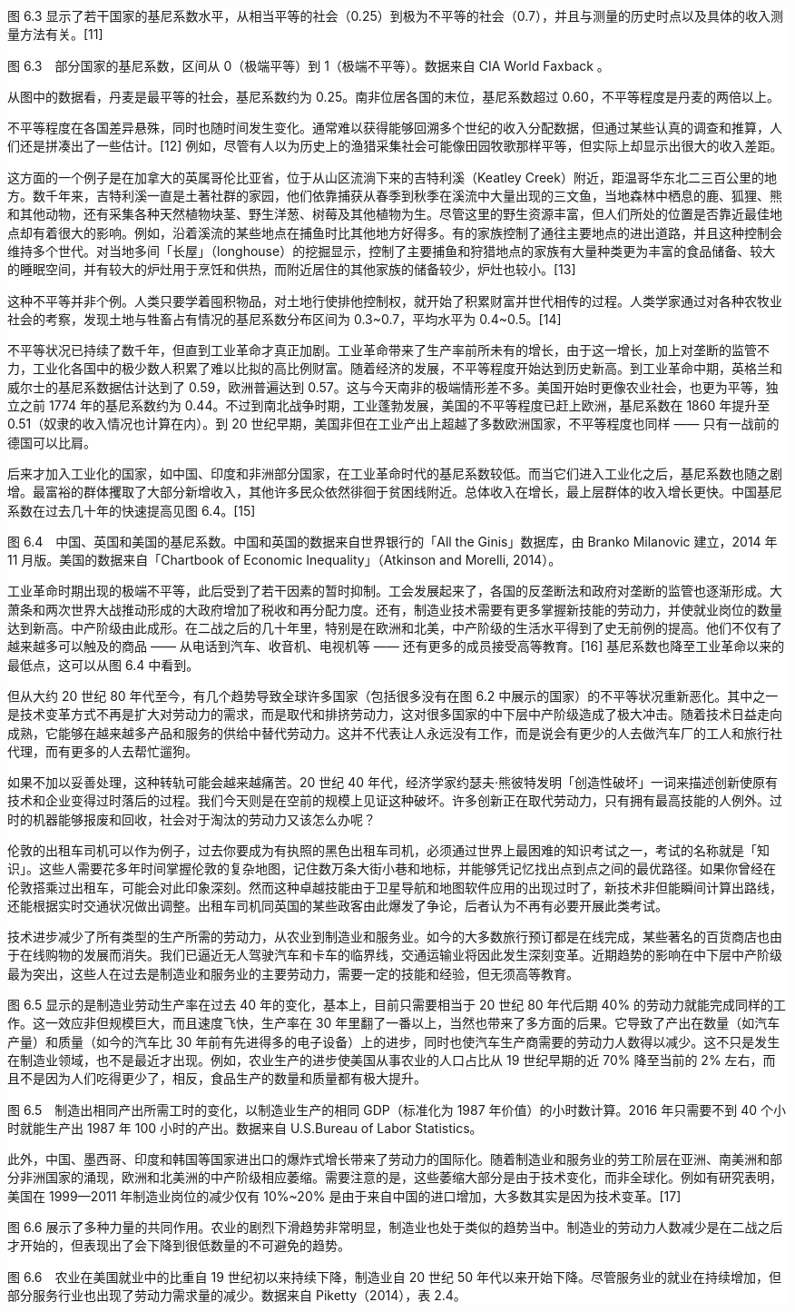 图 6.3 显示了若干国家的基尼系数水平，从相当平等的社会（0.25）到极为不平等的社会（0.7），并且与测量的历史时点以及具体的收入测量方法有关。[11]

图 6.3　部分国家的基尼系数，区间从 0（极端平等）到 1（极端不平等）。数据来自 CIA World Faxback 。

从图中的数据看，丹麦是最平等的社会，基尼系数约为 0.25。南非位居各国的末位，基尼系数超过 0.60，不平等程度是丹麦的两倍以上。

不平等程度在各国差异悬殊，同时也随时间发生变化。通常难以获得能够回溯多个世纪的收入分配数据，但通过某些认真的调查和推算，人们还是拼凑出了一些估计。[12] 例如，尽管有人以为历史上的渔猎采集社会可能像田园牧歌那样平等，但实际上却显示出很大的收入差距。

这方面的一个例子是在加拿大的英属哥伦比亚省，位于从山区流淌下来的吉特利溪（Keatley Creek）附近，距温哥华东北二三百公里的地方。数千年来，吉特利溪一直是土著社群的家园，他们依靠捕获从春季到秋季在溪流中大量出现的三文鱼，当地森林中栖息的鹿、狐狸、熊和其他动物，还有采集各种天然植物块茎、野生洋葱、树莓及其他植物为生。尽管这里的野生资源丰富，但人们所处的位置是否靠近最佳地点却有着很大的影响。例如，沿着溪流的某些地点在捕鱼时比其他地方好得多。有的家族控制了通往主要地点的进出道路，并且这种控制会维持多个世代。对当地多间「长屋」（longhouse）的挖掘显示，控制了主要捕鱼和狩猎地点的家族有大量种类更为丰富的食品储备、较大的睡眠空间，并有较大的炉灶用于烹饪和供热，而附近居住的其他家族的储备较少，炉灶也较小。[13]

这种不平等并非个例。人类只要学着囤积物品，对土地行使排他控制权，就开始了积累财富并世代相传的过程。人类学家通过对各种农牧业社会的考察，发现土地与牲畜占有情况的基尼系数分布区间为 0.3~0.7，平均水平为 0.4~0.5。[14]

不平等状况已持续了数千年，但直到工业革命才真正加剧。工业革命带来了生产率前所未有的增长，由于这一增长，加上对垄断的监管不力，工业化各国中的极少数人积累了难以比拟的高比例财富。随着经济的发展，不平等程度开始达到历史新高。到工业革命中期，英格兰和威尔士的基尼系数据估计达到了 0.59，欧洲普遍达到 0.57。这与今天南非的极端情形差不多。美国开始时更像农业社会，也更为平等，独立之前 1774 年的基尼系数约为 0.44。不过到南北战争时期，工业蓬勃发展，美国的不平等程度已赶上欧洲，基尼系数在 1860 年提升至 0.51（奴隶的收入情况也计算在内）。到 20 世纪早期，美国非但在工业产出上超越了多数欧洲国家，不平等程度也同样 —— 只有一战前的德国可以比肩。

后来才加入工业化的国家，如中国、印度和非洲部分国家，在工业革命时代的基尼系数较低。而当它们进入工业化之后，基尼系数也随之剧增。最富裕的群体攫取了大部分新增收入，其他许多民众依然徘徊于贫困线附近。总体收入在增长，最上层群体的收入增长更快。中国基尼系数在过去几十年的快速提高见图 6.4。[15]

图 6.4　中国、英国和美国的基尼系数。中国和英国的数据来自世界银行的「All the Ginis」数据库，由 Branko Milanovic 建立，2014 年 11 月版。美国的数据来自「Chartbook of Economic Inequality」（Atkinson and Morelli, 2014）。

工业革命时期出现的极端不平等，此后受到了若干因素的暂时抑制。工会发展起来了，各国的反垄断法和政府对垄断的监管也逐渐形成。大萧条和两次世界大战推动形成的大政府增加了税收和再分配力度。还有，制造业技术需要有更多掌握新技能的劳动力，并使就业岗位的数量达到新高。中产阶级由此成形。在二战之后的几十年里，特别是在欧洲和北美，中产阶级的生活水平得到了史无前例的提高。他们不仅有了越来越多可以触及的商品 —— 从电话到汽车、收音机、电视机等 —— 还有更多的成员接受高等教育。[16] 基尼系数也降至工业革命以来的最低点，这可以从图 6.4 中看到。

但从大约 20 世纪 80 年代至今，有几个趋势导致全球许多国家（包括很多没有在图 6.2 中展示的国家）的不平等状况重新恶化。其中之一是技术变革方式不再是扩大对劳动力的需求，而是取代和排挤劳动力，这对很多国家的中下层中产阶级造成了极大冲击。随着技术日益走向成熟，它能够在越来越多产品和服务的供给中替代劳动力。这并不代表让人永远没有工作，而是说会有更少的人去做汽车厂的工人和旅行社代理，而有更多的人去帮忙遛狗。

如果不加以妥善处理，这种转轨可能会越来越痛苦。20 世纪 40 年代，经济学家约瑟夫·熊彼特发明「创造性破坏」一词来描述创新使原有技术和企业变得过时落后的过程。我们今天则是在空前的规模上见证这种破坏。许多创新正在取代劳动力，只有拥有最高技能的人例外。过时的机器能够报废和回收，社会对于淘汰的劳动力又该怎么办呢？

伦敦的出租车司机可以作为例子，过去你要成为有执照的黑色出租车司机，必须通过世界上最困难的知识考试之一，考试的名称就是「知识」。这些人需要花多年时间掌握伦敦的复杂地图，记住数万条大街小巷和地标，并能够凭记忆找出点到点之间的最优路径。如果你曾经在伦敦搭乘过出租车，可能会对此印象深刻。然而这种卓越技能由于卫星导航和地图软件应用的出现过时了，新技术非但能瞬间计算出路线，还能根据实时交通状况做出调整。出租车司机同英国的某些政客由此爆发了争论，后者认为不再有必要开展此类考试。

技术进步减少了所有类型的生产所需的劳动力，从农业到制造业和服务业。如今的大多数旅行预订都是在线完成，某些著名的百货商店也由于在线购物的发展而消失。我们已逼近无人驾驶汽车和卡车的临界线，交通运输业将因此发生深刻变革。近期趋势的影响在中下层中产阶级最为突出，这些人在过去是制造业和服务业的主要劳动力，需要一定的技能和经验，但无须高等教育。

图 6.5 显示的是制造业劳动生产率在过去 40 年的变化，基本上，目前只需要相当于 20 世纪 80 年代后期 40% 的劳动力就能完成同样的工作。这一效应非但规模巨大，而且速度飞快，生产率在 30 年里翻了一番以上，当然也带来了多方面的后果。它导致了产出在数量（如汽车产量）和质量（如今的汽车比 30 年前有先进得多的电子设备）上的进步，同时也使汽车生产商需要的劳动力人数得以减少。这不只是发生在制造业领域，也不是最近才出现。例如，农业生产的进步使美国从事农业的人口占比从 19 世纪早期的近 70% 降至当前的 2% 左右，而且不是因为人们吃得更少了，相反，食品生产的数量和质量都有极大提升。

图 6.5　制造出相同产出所需工时的变化，以制造业生产的相同 GDP（标准化为 1987 年价值）的小时数计算。2016 年只需要不到 40 个小时就能生产出 1987 年 100 小时的产出。数据来自 U.S.Bureau of Labor Statistics。

此外，中国、墨西哥、印度和韩国等国家进出口的爆炸式增长带来了劳动力的国际化。随着制造业和服务业的劳工阶层在亚洲、南美洲和部分非洲国家的涌现，欧洲和北美洲的中产阶级相应萎缩。需要注意的是，这些萎缩大部分是由于技术变化，而非全球化。例如有研究表明，美国在 1999—2011 年制造业岗位的减少仅有 10%~20% 是由于来自中国的进口增加，大多数其实是因为技术变革。[17]

图 6.6 展示了多种力量的共同作用。农业的剧烈下滑趋势非常明显，制造业也处于类似的趋势当中。制造业的劳动力人数减少是在二战之后才开始的，但表现出了会下降到很低数量的不可避免的趋势。

图 6.6　农业在美国就业中的比重自 19 世纪初以来持续下降，制造业自 20 世纪 50 年代以来开始下降。尽管服务业的就业在持续增加，但部分服务行业也出现了劳动力需求量的减少。数据来自 Piketty（2014），表 2.4。
